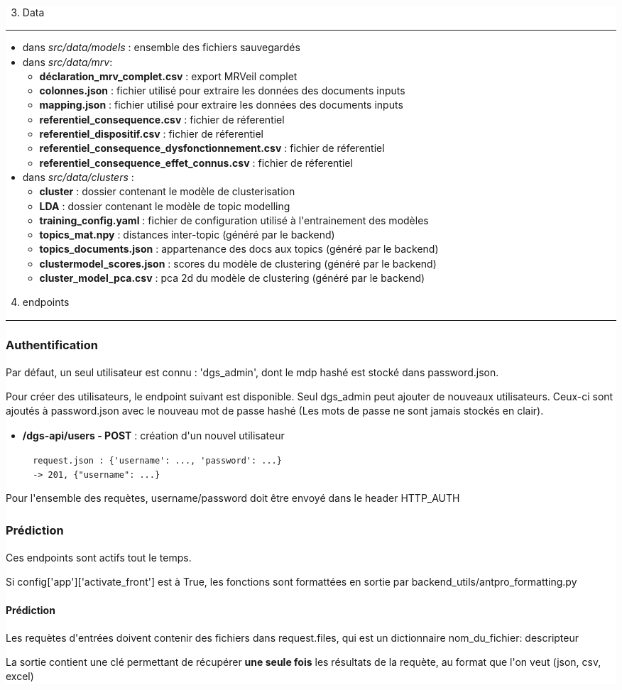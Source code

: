 
3. Data
-------

- dans *src/data/models* : ensemble des fichiers sauvegardés
- dans *src/data/mrv*:
    - **déclaration_mrv_complet.csv** : export MRVeil complet
    - **colonnes.json** : fichier utilisé pour extraire les données des documents inputs
    - **mapping.json** : fichier utilisé pour extraire les données des documents inputs
    - **referentiel_consequence.csv** : fichier de réferentiel
    - **referentiel_dispositif.csv** : fichier de réferentiel
    - **referentiel_consequence_dysfonctionnement.csv** : fichier de réferentiel
    - **referentiel_consequence_effet_connus.csv** : fichier de réferentiel
- dans *src/data/clusters* :
    - **cluster** : dossier contenant le modèle de clusterisation
    - **LDA** : dossier contenant le modèle de topic modelling
    - **training_config.yaml** : fichier de configuration utilisé à l'entrainement des modèles
    - **topics_mat.npy** : distances inter-topic (généré par le backend)
    - **topics_documents.json** : appartenance des docs aux topics (généré par le backend)
    - **clustermodel_scores.json** : scores du modèle de clustering (généré par le backend)
    - **cluster_model_pca.csv** : pca 2d du modèle de clustering (généré par le backend)


4. endpoints 
------------

### Authentification

Par défaut, un seul utilisateur est connu : 'dgs_admin', dont le mdp hashé est stocké dans password.json.

Pour créer des utilisateurs, le endpoint suivant est disponible. Seul dgs_admin peut ajouter de nouveaux utilisateurs.
Ceux-ci sont ajoutés à password.json avec le nouveau mot de passe hashé (Les mots de passe ne sont jamais stockés en clair).

- **/dgs-api/users - POST** : création d'un nouvel utilisateur

        request.json : {'username': ..., 'password': ...}
        -> 201, {"username": ...}

Pour l'ensemble des requètes, username/password doit être envoyé dans le header HTTP_AUTH


### Prédiction

Ces endpoints sont actifs tout le temps.

Si config['app']['activate_front'] est à True, les fonctions sont formattées en sortie par backend_utils/antpro_formatting.py

#### Prédiction

Les requètes d'entrées doivent contenir des fichiers dans request.files, qui est un dictionnaire nom_du_fichier: descripteur

La sortie contient une clé permettant de récupérer **une seule fois** les résultats de la requète, au format que l'on veut (json, csv, excel)

